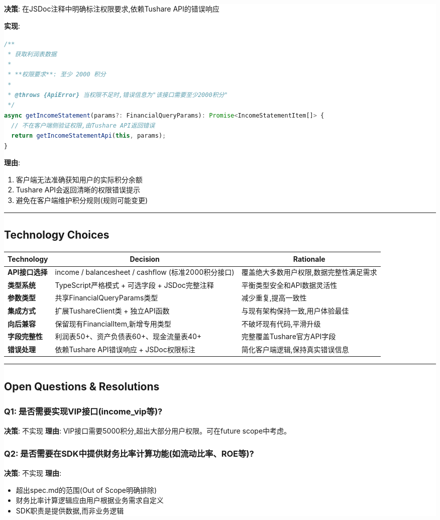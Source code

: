 **决策**: 在JSDoc注释中明确标注权限要求,依赖Tushare API的错误响应

**实现**:
```typescript
/**
 * 获取利润表数据
 *
 * **权限要求**: 至少 2000 积分
 *
 * @throws {ApiError} 当权限不足时,错误信息为"该接口需要至少2000积分"
 */
async getIncomeStatement(params?: FinancialQueryParams): Promise<IncomeStatementItem[]> {
  // 不在客户端侧验证权限,由Tushare API返回错误
  return getIncomeStatementApi(this, params);
}
```

**理由**:
1. 客户端无法准确获知用户的实际积分余额
2. Tushare API会返回清晰的权限错误提示
3. 避免在客户端维护积分规则(规则可能变更)

---

## Technology Choices

| Technology | Decision | Rationale |
|------------|----------|-----------|
| **API接口选择** | income / balancesheet / cashflow (标准2000积分接口) | 覆盖绝大多数用户权限,数据完整性满足需求 |
| **类型系统** | TypeScript严格模式 + 可选字段 + JSDoc完整注释 | 平衡类型安全和API数据灵活性 |
| **参数类型** | 共享FinancialQueryParams类型 | 减少重复,提高一致性 |
| **集成方式** | 扩展TushareClient类 + 独立API函数 | 与现有架构保持一致,用户体验最佳 |
| **向后兼容** | 保留现有FinancialItem,新增专用类型 | 不破坏现有代码,平滑升级 |
| **字段完整性** | 利润表50+、资产负债表60+、现金流量表40+ | 完整覆盖Tushare官方API字段 |
| **错误处理** | 依赖Tushare API错误响应 + JSDoc权限标注 | 简化客户端逻辑,保持真实错误信息 |

---

## Open Questions & Resolutions

### Q1: 是否需要实现VIP接口(income_vip等)?
**决策**: 不实现
**理由**: VIP接口需要5000积分,超出大部分用户权限。可在future scope中考虑。

### Q2: 是否需要在SDK中提供财务比率计算功能(如流动比率、ROE等)?
**决策**: 不实现
**理由**:
- 超出spec.md的范围(Out of Scope明确排除)
- 财务比率计算逻辑应由用户根据业务需求自定义
- SDK职责是提供数据,而非业务逻辑
